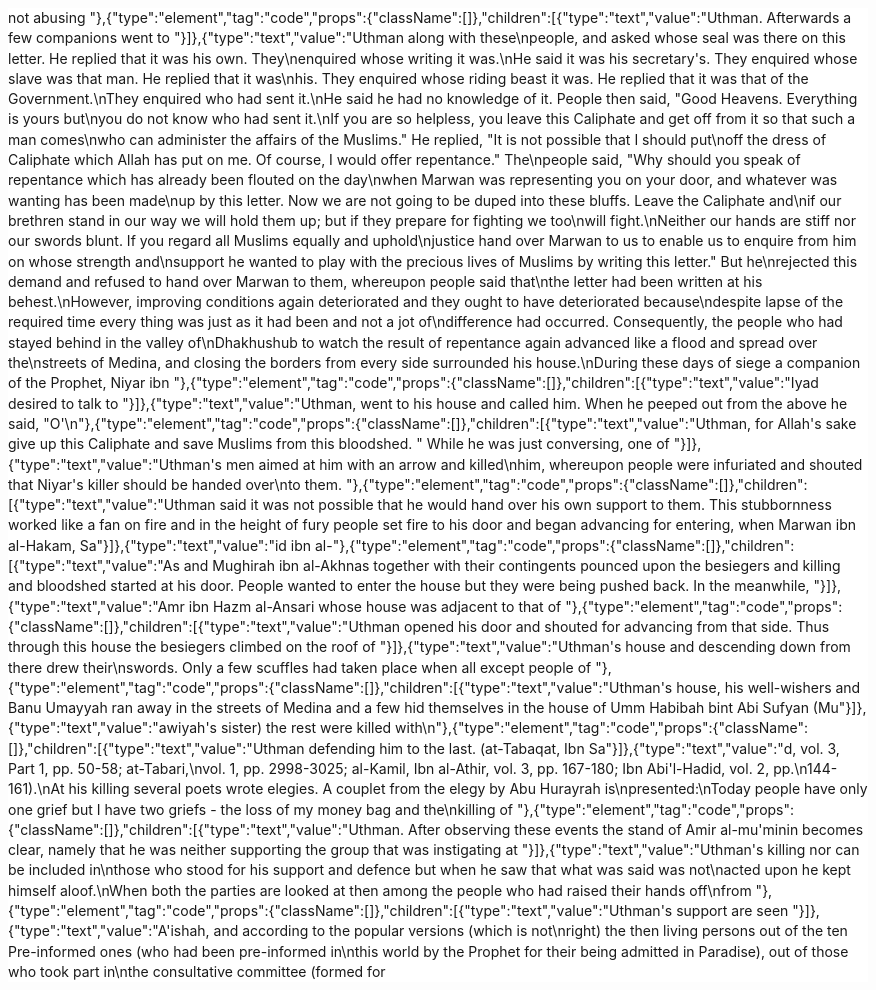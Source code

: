 not abusing "},{"type":"element","tag":"code","props":{"className":[]},"children":[{"type":"text","value":"Uthman. Afterwards a few companions went to "}]},{"type":"text","value":"Uthman along with these\npeople, and asked whose seal was there on this letter. He replied that it was his own. They\nenquired whose writing it was.\nHe said it was his secretary's. They enquired whose slave was that man. He replied that it was\nhis. They enquired whose riding beast it was. He replied that it was that of the Government.\nThey enquired who had sent it.\nHe said he had no knowledge of it. People then said, \"Good Heavens. Everything is yours but\nyou do not know who had sent it.\nIf you are so helpless, you leave this Caliphate and get off from it so that such a man comes\nwho can administer the affairs of the Muslims.\" He replied, \"It is not possible that I should put\noff the dress of Caliphate which Allah has put on me. Of course, I would offer repentance.\" The\npeople said, \"Why should you speak of repentance which has already been flouted on the day\nwhen Marwan was representing you on your door, and whatever was wanting has been made\nup by this letter. Now we are not going to be duped into these bluffs. Leave the Caliphate and\nif our brethren stand in our way we will hold them up; but if they prepare for fighting we too\nwill fight.\nNeither our hands are stiff nor our swords blunt. If you regard all Muslims equally and uphold\njustice hand over Marwan to us to enable us to enquire from him on whose strength and\nsupport he wanted to play with the precious lives of Muslims by writing this letter.\" But he\nrejected this demand and refused to hand over Marwan to them, whereupon people said that\nthe letter had been written at his behest.\nHowever, improving conditions again deteriorated and they ought to have deteriorated because\ndespite lapse of the required time every thing was just as it had been and not a jot of\ndifference had occurred. Consequently, the people who had stayed behind in the valley of\nDhakhushub to watch the result of repentance again advanced like a flood and spread over the\nstreets of Medina, and closing the borders from every side surrounded his house.\nDuring these days of siege a companion of the Prophet, Niyar ibn "},{"type":"element","tag":"code","props":{"className":[]},"children":[{"type":"text","value":"Iyad desired to talk to "}]},{"type":"text","value":"Uthman, went to his house and called him. When he peeped out from the above he said, \"O'\n"},{"type":"element","tag":"code","props":{"className":[]},"children":[{"type":"text","value":"Uthman, for Allah's sake give up this Caliphate and save Muslims from this bloodshed. \" While he was just conversing, one of "}]},{"type":"text","value":"Uthman's men aimed at him with an arrow and killed\nhim, whereupon people were infuriated and shouted that Niyar's killer should be handed over\nto them. "},{"type":"element","tag":"code","props":{"className":[]},"children":[{"type":"text","value":"Uthman said it was not possible that he would hand over his own support to them. This stubbornness worked like a fan on fire and in the height of fury people set fire to his door and began advancing for entering, when Marwan ibn al-Hakam, Sa"}]},{"type":"text","value":"id ibn al-"},{"type":"element","tag":"code","props":{"className":[]},"children":[{"type":"text","value":"As and Mughirah ibn al-Akhnas together with their contingents pounced upon the besiegers and killing and bloodshed started at his door. People wanted to enter the house but they were being pushed back. In the meanwhile, "}]},{"type":"text","value":"Amr ibn Hazm al-Ansari whose house was adjacent to that of "},{"type":"element","tag":"code","props":{"className":[]},"children":[{"type":"text","value":"Uthman opened his door and shouted for advancing from that side. Thus through this house the besiegers climbed on the roof of "}]},{"type":"text","value":"Uthman's house and descending down from there drew their\nswords. Only a few scuffles had taken place when all except people of "},{"type":"element","tag":"code","props":{"className":[]},"children":[{"type":"text","value":"Uthman's house, his well-wishers and Banu Umayyah ran away in the streets of Medina and a few hid themselves in the house of Umm Habibah bint Abi Sufyan (Mu"}]},{"type":"text","value":"awiyah's sister) the rest were killed with\n"},{"type":"element","tag":"code","props":{"className":[]},"children":[{"type":"text","value":"Uthman defending him to the last. (at-Tabaqat, Ibn Sa"}]},{"type":"text","value":"d, vol. 3, Part 1, pp. 50-58; at-Tabari,\nvol. 1, pp. 2998-3025; al-Kamil, Ibn al-Athir, vol. 3, pp. 167-180; Ibn Abi'l-Hadid, vol. 2, pp.\n144-161).\nAt his killing several poets wrote elegies. A couplet from the elegy by Abu Hurayrah is\npresented:\nToday people have only one grief but I have two griefs - the loss of my money bag and the\nkilling of "},{"type":"element","tag":"code","props":{"className":[]},"children":[{"type":"text","value":"Uthman. After observing these events the stand of Amir al-mu'minin becomes clear, namely that he was neither supporting the group that was instigating at "}]},{"type":"text","value":"Uthman's killing nor can be included in\nthose who stood for his support and defence but when he saw that what was said was not\nacted upon he kept himself aloof.\nWhen both the parties are looked at then among the people who had raised their hands off\nfrom "},{"type":"element","tag":"code","props":{"className":[]},"children":[{"type":"text","value":"Uthman's support are seen "}]},{"type":"text","value":"A'ishah, and according to the popular versions (which is not\nright) the then living persons out of the ten Pre-informed ones (who had been pre-informed in\nthis world by the Prophet for their being admitted in Paradise), out of those who took part in\nthe consultative committee (formed for